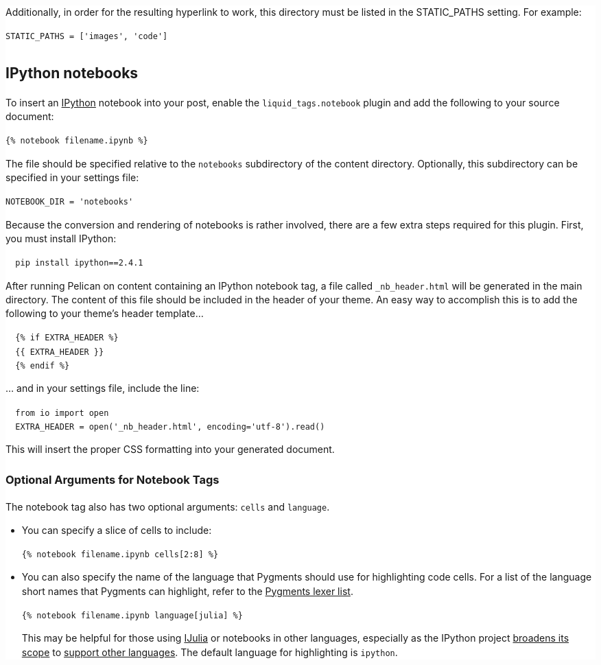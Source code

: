 Additionally, in order for the resulting hyperlink to work, this directory must
be listed in the STATIC_PATHS setting. For example:

    STATIC_PATHS = ['images', 'code']

## IPython notebooks

To insert an [IPython][] notebook into your post, enable the
``liquid_tags.notebook`` plugin and add the following to your source document:

    {% notebook filename.ipynb %}

The file should be specified relative to the `notebooks` subdirectory of the
content directory. Optionally, this subdirectory can be specified in your
settings file:

    NOTEBOOK_DIR = 'notebooks'

Because the conversion and rendering of notebooks is rather involved, there
are a few extra steps required for this plugin. First, you must install IPython:

      pip install ipython==2.4.1

After running Pelican on content containing an IPython notebook tag, a file
called `_nb_header.html` will be generated in the main directory. The content
of this file should be included in the header of your theme. An easy way to
accomplish this is to add the following to your theme’s header template…

      {% if EXTRA_HEADER %}
      {{ EXTRA_HEADER }}
      {% endif %}

… and in your settings file, include the line:

      from io import open
      EXTRA_HEADER = open('_nb_header.html', encoding='utf-8').read()

This will insert the proper CSS formatting into your generated document.

### Optional Arguments for Notebook Tags

The notebook tag also has two optional arguments: `cells` and `language`.

- You can specify a slice of cells to include:

  `{% notebook filename.ipynb cells[2:8] %}`

- You can also specify the name of the language that Pygments should use for
  highlighting code cells. For a list of the language short names that Pygments
  can highlight, refer to the [Pygments lexer list](http://www.pygments.org/docs/lexers/).

  `{% notebook filename.ipynb language[julia] %}`

  This may be helpful for those using [IJulia](https://github.com/JuliaLang/IJulia.jl)
  or notebooks in other languages, especially as the IPython project [broadens its
  scope](https://github.com/ipython/ipython/wiki/Roadmap:-IPython) to [support
  other languages](http://jupyter.org/). The default language for highlighting
  is `ipython`.


[IPython]: http://ipython.org/